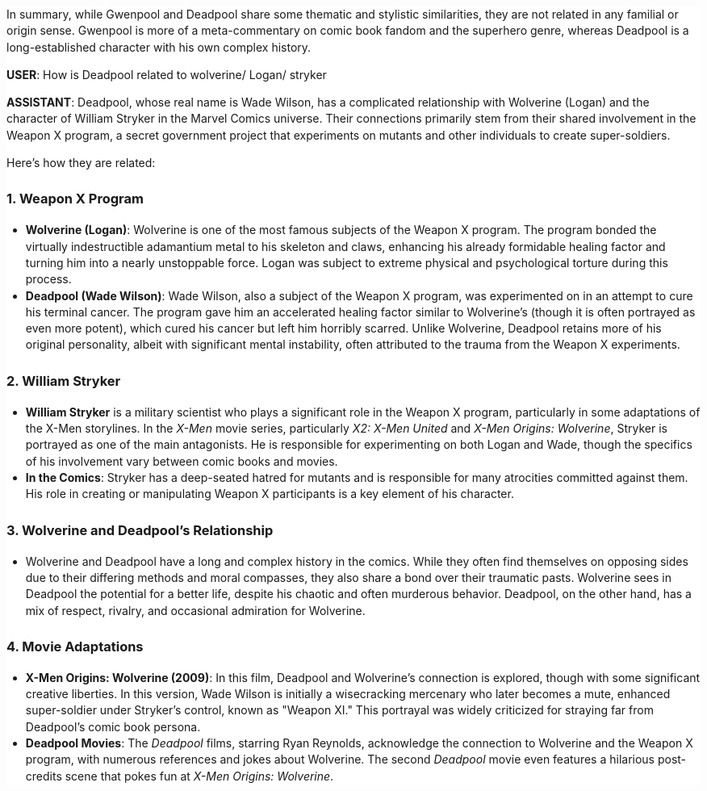 In summary, while Gwenpool and Deadpool share some thematic and stylistic similarities, they are not related in any familial or origin sense. Gwenpool is more of a meta-commentary on comic book fandom and the superhero genre, whereas Deadpool is a long-established character with his own complex history.

**USER**: How is Deadpool related to wolverine/ Logan/ stryker

**ASSISTANT**: Deadpool, whose real name is Wade Wilson, has a complicated relationship with Wolverine (Logan) and the character of William Stryker in the Marvel Comics universe. Their connections primarily stem from their shared involvement in the Weapon X program, a secret government project that experiments on mutants and other individuals to create super-soldiers.

Here’s how they are related:

### 1. **Weapon X Program**
   - **Wolverine (Logan)**: Wolverine is one of the most famous subjects of the Weapon X program. The program bonded the virtually indestructible adamantium metal to his skeleton and claws, enhancing his already formidable healing factor and turning him into a nearly unstoppable force. Logan was subject to extreme physical and psychological torture during this process.
   - **Deadpool (Wade Wilson)**: Wade Wilson, also a subject of the Weapon X program, was experimented on in an attempt to cure his terminal cancer. The program gave him an accelerated healing factor similar to Wolverine’s (though it is often portrayed as even more potent), which cured his cancer but left him horribly scarred. Unlike Wolverine, Deadpool retains more of his original personality, albeit with significant mental instability, often attributed to the trauma from the Weapon X experiments.

### 2. **William Stryker**
   - **William Stryker** is a military scientist who plays a significant role in the Weapon X program, particularly in some adaptations of the X-Men storylines. In the *X-Men* movie series, particularly *X2: X-Men United* and *X-Men Origins: Wolverine*, Stryker is portrayed as one of the main antagonists. He is responsible for experimenting on both Logan and Wade, though the specifics of his involvement vary between comic books and movies.
   - **In the Comics**: Stryker has a deep-seated hatred for mutants and is responsible for many atrocities committed against them. His role in creating or manipulating Weapon X participants is a key element of his character.

### 3. **Wolverine and Deadpool’s Relationship**
   - Wolverine and Deadpool have a long and complex history in the comics. While they often find themselves on opposing sides due to their differing methods and moral compasses, they also share a bond over their traumatic pasts. Wolverine sees in Deadpool the potential for a better life, despite his chaotic and often murderous behavior. Deadpool, on the other hand, has a mix of respect, rivalry, and occasional admiration for Wolverine.

### 4. **Movie Adaptations**
   - **X-Men Origins: Wolverine (2009)**: In this film, Deadpool and Wolverine’s connection is explored, though with some significant creative liberties. In this version, Wade Wilson is initially a wisecracking mercenary who later becomes a mute, enhanced super-soldier under Stryker’s control, known as "Weapon XI." This portrayal was widely criticized for straying far from Deadpool’s comic book persona.
   - **Deadpool Movies**: The *Deadpool* films, starring Ryan Reynolds, acknowledge the connection to Wolverine and the Weapon X program, with numerous references and jokes about Wolverine. The second *Deadpool* movie even features a hilarious post-credits scene that pokes fun at *X-Men Origins: Wolverine*.
